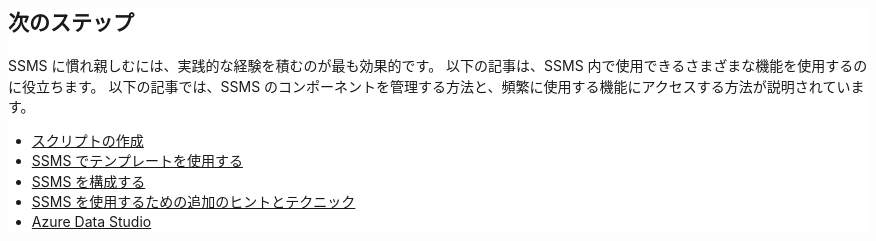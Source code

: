 ## <a name="next-steps"></a>次のステップ

SSMS に慣れ親しむには、実践的な経験を積むのが最も効果的です。 以下の記事は、SSMS 内で使用できるさまざまな機能を使用するのに役立ちます。 以下の記事では、SSMS のコンポーネントを管理する方法と、頻繁に使用する機能にアクセスする方法が説明されています。

* [スクリプトの作成](scripting-ssms.md)
* [SSMS でテンプレートを使用する](../template/templates-ssms.md)
* [SSMS を構成する](ssms-configuration.md)
* [SSMS を使用するための追加のヒントとテクニック](ssms-tricks.md)
* [Azure Data Studio](../../azure-data-studio/download.md)